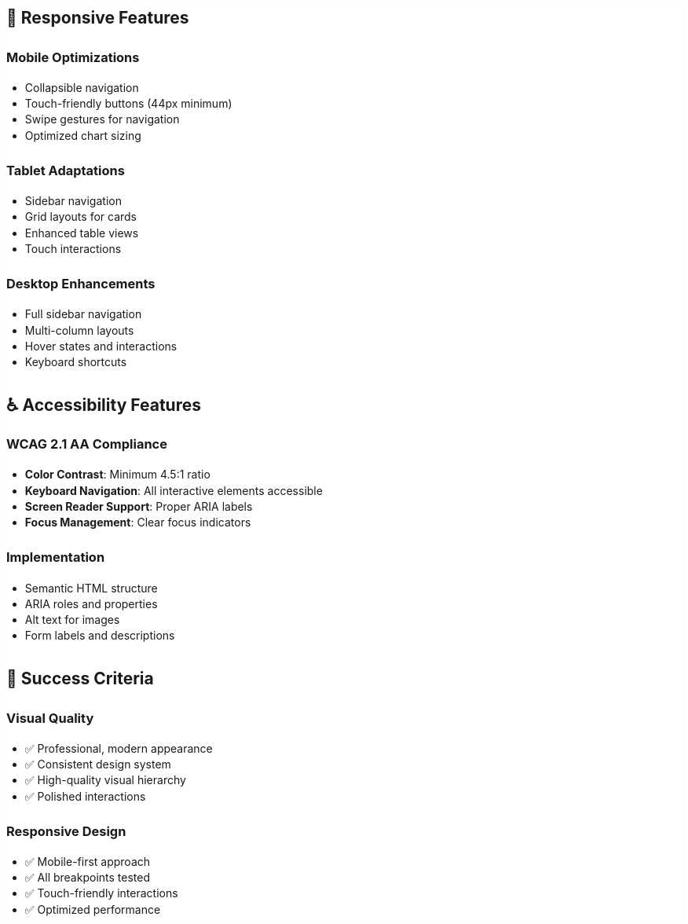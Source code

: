 ## 📱 Responsive Features

### Mobile Optimizations
- Collapsible navigation
- Touch-friendly buttons (44px minimum)
- Swipe gestures for navigation
- Optimized chart sizing

### Tablet Adaptations
- Sidebar navigation
- Grid layouts for cards
- Enhanced table views
- Touch interactions

### Desktop Enhancements
- Full sidebar navigation
- Multi-column layouts
- Hover states and interactions
- Keyboard shortcuts

## ♿ Accessibility Features

### WCAG 2.1 AA Compliance
- **Color Contrast**: Minimum 4.5:1 ratio
- **Keyboard Navigation**: All interactive elements accessible
- **Screen Reader Support**: Proper ARIA labels
- **Focus Management**: Clear focus indicators

### Implementation
- Semantic HTML structure
- ARIA roles and properties
- Alt text for images
- Form labels and descriptions

## 🚀 Success Criteria

### Visual Quality
- ✅ Professional, modern appearance
- ✅ Consistent design system
- ✅ High-quality visual hierarchy
- ✅ Polished interactions

### Responsive Design
- ✅ Mobile-first approach
- ✅ All breakpoints tested
- ✅ Touch-friendly interactions
- ✅ Optimized performance
